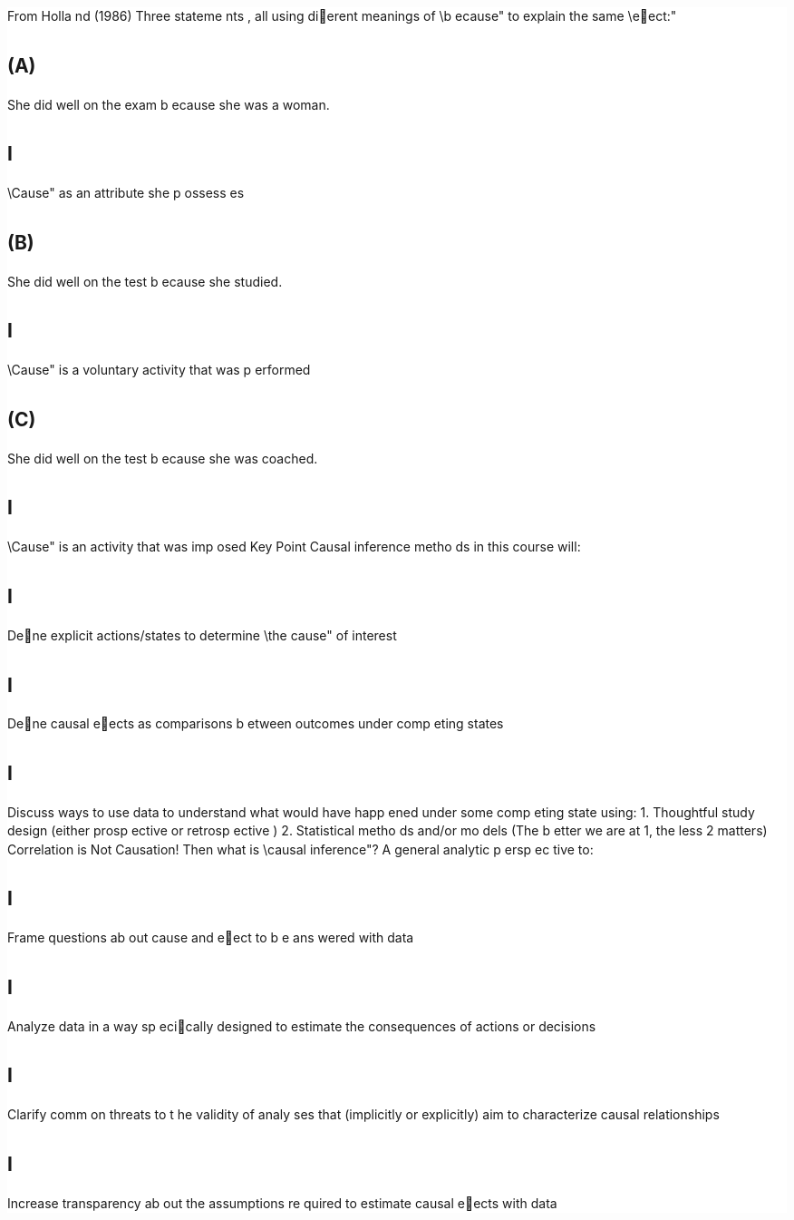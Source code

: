From Holla nd (1986)
Three stateme nts , all using dierent meanings of \b ecause" to
explain the same \eect:"
## (A)
She did well on the exam b ecause she was a woman.
## I
\Cause" as an attribute she p ossess es
## (B)
She did well on the test b ecause she studied.
## I
\Cause" is a voluntary activity that was p erformed
## (C)
She did well on the test b ecause she was coached.
## I
\Cause" is an activity that was imp osed
Key Point
Causal inference metho ds in this course will:
## I
Dene explicit actions/states to determine \the cause" of
interest
## I
Dene causal eects as comparisons b etween outcomes under
comp eting states
## I
Discuss ways to use
data
to understand what would have
happ ened under some comp eting state using:
1.
Thoughtful study design (either prosp ective or retrosp ective )
2.
Statistical metho ds and/or mo dels
(The b etter we are at 1, the less 2 matters)
Correlation is Not Causation!
Then what is \causal inference"?
A general analytic p ersp ec tive to:
## I
Frame questions ab out cause and eect to b e ans wered with
data
## I
Analyze data in a way sp ecically designed to estimate the
consequences of actions or decisions
## I
Clarify comm on threats to t he validity of analy ses that
(implicitly or explicitly) aim to characterize causal
relationships
## I
Increase transparency ab out the assumptions re quired to
estimate causal eects with data